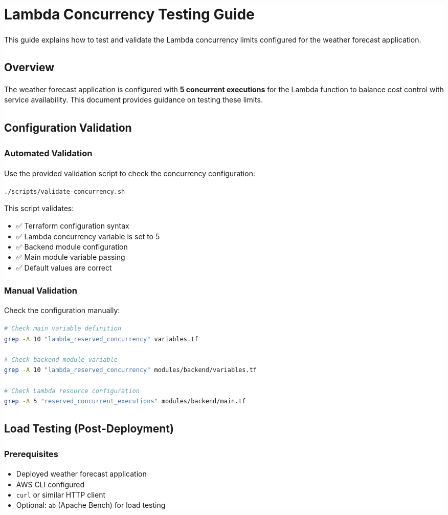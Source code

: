 # Lambda Concurrency Testing Guide

This guide explains how to test and validate the Lambda concurrency limits configured for the weather forecast application.

## Overview

The weather forecast application is configured with **5 concurrent executions** for the Lambda function to balance cost control with service availability. This document provides guidance on testing these limits.

## Configuration Validation

### Automated Validation

Use the provided validation script to check the concurrency configuration:

```bash
./scripts/validate-concurrency.sh
```

This script validates:
- ✅ Terraform configuration syntax
- ✅ Lambda concurrency variable is set to 5
- ✅ Backend module configuration
- ✅ Main module variable passing
- ✅ Default values are correct

### Manual Validation

Check the configuration manually:

```bash
# Check main variable definition
grep -A 10 "lambda_reserved_concurrency" variables.tf

# Check backend module variable
grep -A 10 "lambda_reserved_concurrency" modules/backend/variables.tf

# Check Lambda resource configuration
grep -A 5 "reserved_concurrent_executions" modules/backend/main.tf
```

## Load Testing (Post-Deployment)

### Prerequisites

- Deployed weather forecast application
- AWS CLI configured
- `curl` or similar HTTP client
- Optional: `ab` (Apache Bench) for load testing
